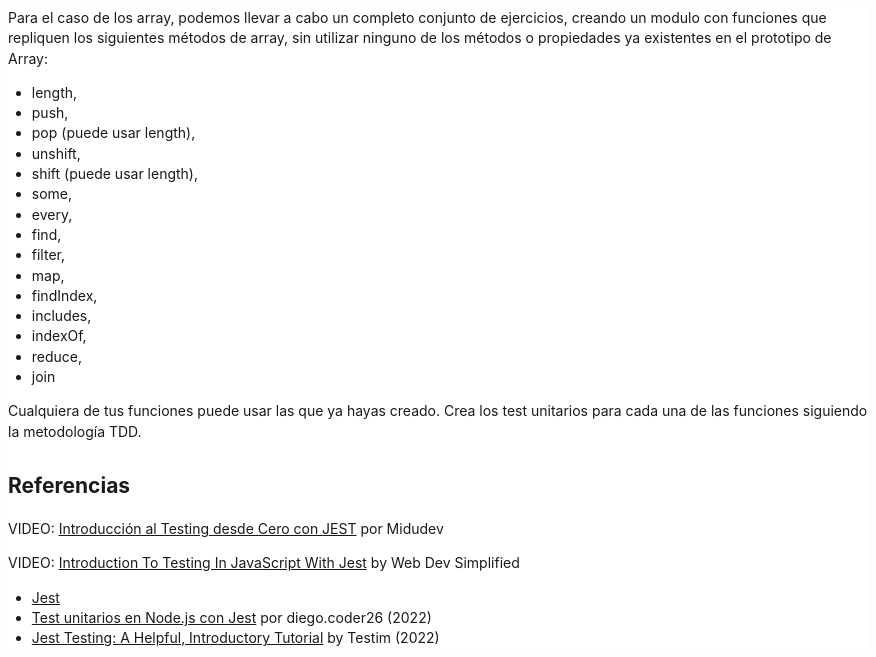 Para el caso de los array, podemos llevar a cabo un completo conjunto de ejercicios, creando un modulo con funciones que repliquen los siguientes métodos de array, sin utilizar ninguno de los métodos o propiedades ya existentes en el prototipo de Array:

- length,
- push,
- pop (puede usar length),
- unshift,
- shift (puede usar length),
- some,
- every,
- find,
- filter,
- map,
- findIndex,
- includes,
- indexOf,
- reduce,
- join

Cualquiera de tus funciones puede usar las que ya hayas creado. Crea los test unitarios para cada una de las funciones siguiendo la metodología TDD.

## Referencias

VIDEO: [Introducción al Testing desde Cero con JEST](https://www.youtube.com/watch?v=_DzBez4qMi0) por Midudev

VIDEO: [Introduction To Testing In JavaScript With Jest](https://www.youtube.com/watch?v=FgnxcUQ5vho) by Web Dev Simplified

- [Jest](https://jestjs.io/)
- [Test unitarios en Node.js con Jest](https://medium.com/@diego.coder/test-unitarios-en-javascript-con-jest-4f120f5e7124) por diego.coder26 (2022)
- [Jest Testing: A Helpful, Introductory Tutorial](https://www.testim.io/blog/jest-testing-a-helpful-introductory-tutorial/) by Testim (2022)



